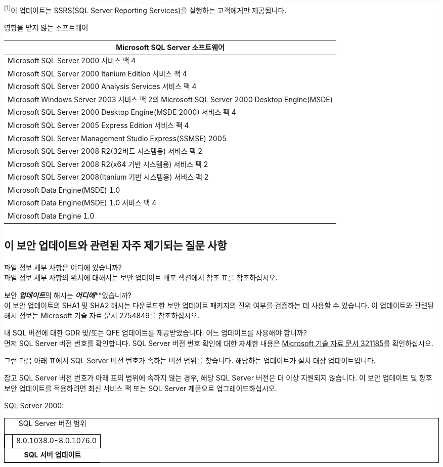 <sup>[1]</sup>이 업데이트는 SSRS(SQL Server Reporting Services)를 실행하는 고객에게만 제공됩니다.

영향을 받지 않는 소프트웨어

| Microsoft SQL Server 소프트웨어                                                            |
|--------------------------------------------------------------------------------------------|
| Microsoft SQL Server 2000 서비스 팩 4                                                      |
| Microsoft SQL Server 2000 Itanium Edition 서비스 팩 4                                      |
| Microsoft SQL Server 2000 Analysis Services 서비스 팩 4                                    |
| Microsoft Windows Server 2003 서비스 팩 2의 Microsoft SQL Server 2000 Desktop Engine(MSDE) |
| Microsoft SQL Server 2000 Desktop Engine(MSDE 2000) 서비스 팩 4                            |
| Microsoft SQL Server 2005 Express Edition 서비스 팩 4                                      |
| Microsoft SQL Server Management Studio Express(SSMSE) 2005                                 |
| Microsoft SQL Server 2008 R2(32비트 시스템용) 서비스 팩 2                                  |
| Microsoft SQL Server 2008 R2(x64 기반 시스템용) 서비스 팩 2                                |
| Microsoft SQL Server 2008(Itanium 기반 시스템용) 서비스 팩 2                               |
| Microsoft Data Engine(MSDE) 1.0                                                            |
| Microsoft Data Engine(MSDE) 1.0 서비스 팩 4                                                |
| Microsoft Data Engine 1.0                                                                  |

이 보안 업데이트와 관련된 자주 제기되는 질문 사항
-------------------------------------------------


파일 정보 세부 사항은 어디에 있습니까?  
파일 정보 세부 사항의 위치에 대해서는 보안 업데이트 배포 섹션에서 참조 표를 참조하십시오.

보안 ***업데이트***의 해시는 ***어디에*****있습니까?  
이 보안 업데이트의 SHA1 및 SHA2 해시는 다운로드한 보안 업데이트 패키지의 진위 여부를 검증하는 데 사용할 수 있습니다. 이 업데이트와 관련된 해시 정보는 [Microsoft 기술 자료 문서 2754849](https://support.microsoft.com/kb/2754849)를 참조하십시오.

내 SQL 버전에 대한 GDR 및/또는 QFE 업데이트를 제공받았습니다. 어느 업데이트를 사용해야 합니까?  
먼저 SQL Server 버전 번호를 확인합니다. SQL Server 버전 번호 확인에 대한 자세한 내용은 [Microsoft 기술 자료 문서 321185](https://support.microsoft.com/kb/321185)를 확인하십시오.

그런 다음 아래 표에서 SQL Server 버전 번호가 속하는 버전 범위를 찾습니다. 해당하는 업데이트가 설치 대상 업데이트입니다.

참고 SQL Server 버전 번호가 아래 표의 범위에 속하지 않는 경우, 해당 SQL Server 버전은 더 이상 지원되지 않습니다. 이 보안 업데이트 및 향후 보안 업데이트를 적용하려면 최신 서비스 팩 또는 SQL Server 제품으로 업그레이드하십시오.

SQL Server 2000:

<p></p>
<table style="border:1px solid black;">
<caption>
SQL Server 버전 범위
</caption>
<tr>
<td style="border:1px solid black;">
</td>
<td style="border:1px solid black;">
8.0.1038.0-8.0.1076.0
</td>
</tr>
<tr>
<th colspan="2">
SQL 서버 업데이트
</th>
</tr>